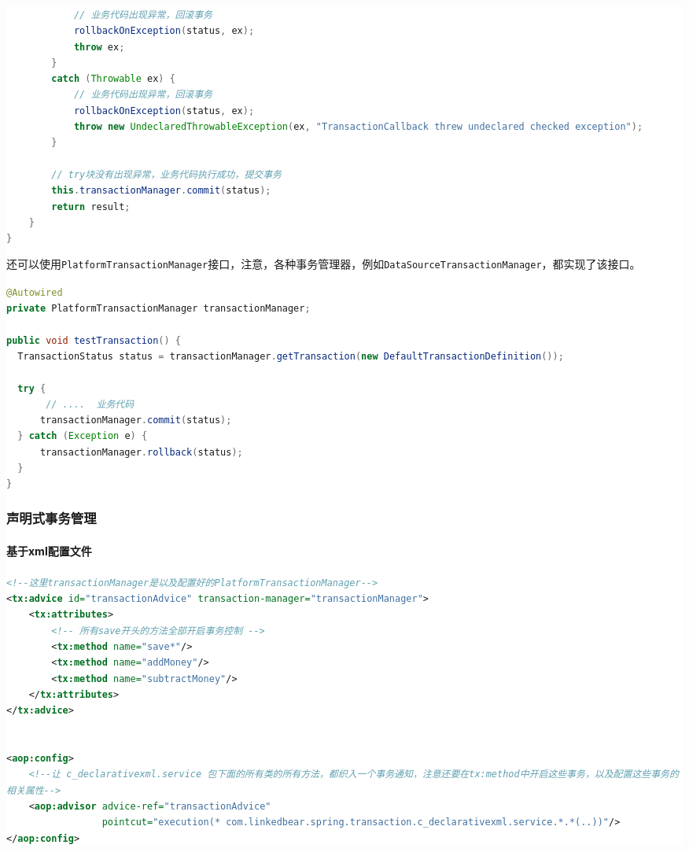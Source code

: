 ~~~java
            // 业务代码出现异常，回滚事务
            rollbackOnException(status, ex);
            throw ex;
        }
        catch (Throwable ex) {
            // 业务代码出现异常，回滚事务
            rollbackOnException(status, ex);
            throw new UndeclaredThrowableException(ex, "TransactionCallback threw undeclared checked exception");
        }
        
        // try块没有出现异常，业务代码执行成功，提交事务
        this.transactionManager.commit(status);
        return result;
    }
}
~~~





还可以使用`PlatformTransactionManager`接口，注意，各种事务管理器，例如`DataSourceTransactionManager`，都实现了该接口。

~~~java
@Autowired
private PlatformTransactionManager transactionManager;

public void testTransaction() {
  TransactionStatus status = transactionManager.getTransaction(new DefaultTransactionDefinition());
    
  try {
       // ....  业务代码
      transactionManager.commit(status);
  } catch (Exception e) {
      transactionManager.rollback(status);
  }
}
~~~

### 声明式事务管理

#### 基于xml配置文件

~~~xml
<!--这里transactionManager是以及配置好的PlatformTransactionManager-->
<tx:advice id="transactionAdvice" transaction-manager="transactionManager">
    <tx:attributes>
        <!-- 所有save开头的方法全部开启事务控制 -->
        <tx:method name="save*"/>
        <tx:method name="addMoney"/>
        <tx:method name="subtractMoney"/>
    </tx:attributes>
</tx:advice>


<aop:config>
    <!--让 c_declarativexml.service 包下面的所有类的所有方法，都织入一个事务通知，注意还要在tx:method中开启这些事务，以及配置这些事务的相关属性-->
    <aop:advisor advice-ref="transactionAdvice"
                 pointcut="execution(* com.linkedbear.spring.transaction.c_declarativexml.service.*.*(..))"/>
</aop:config>
~~~
